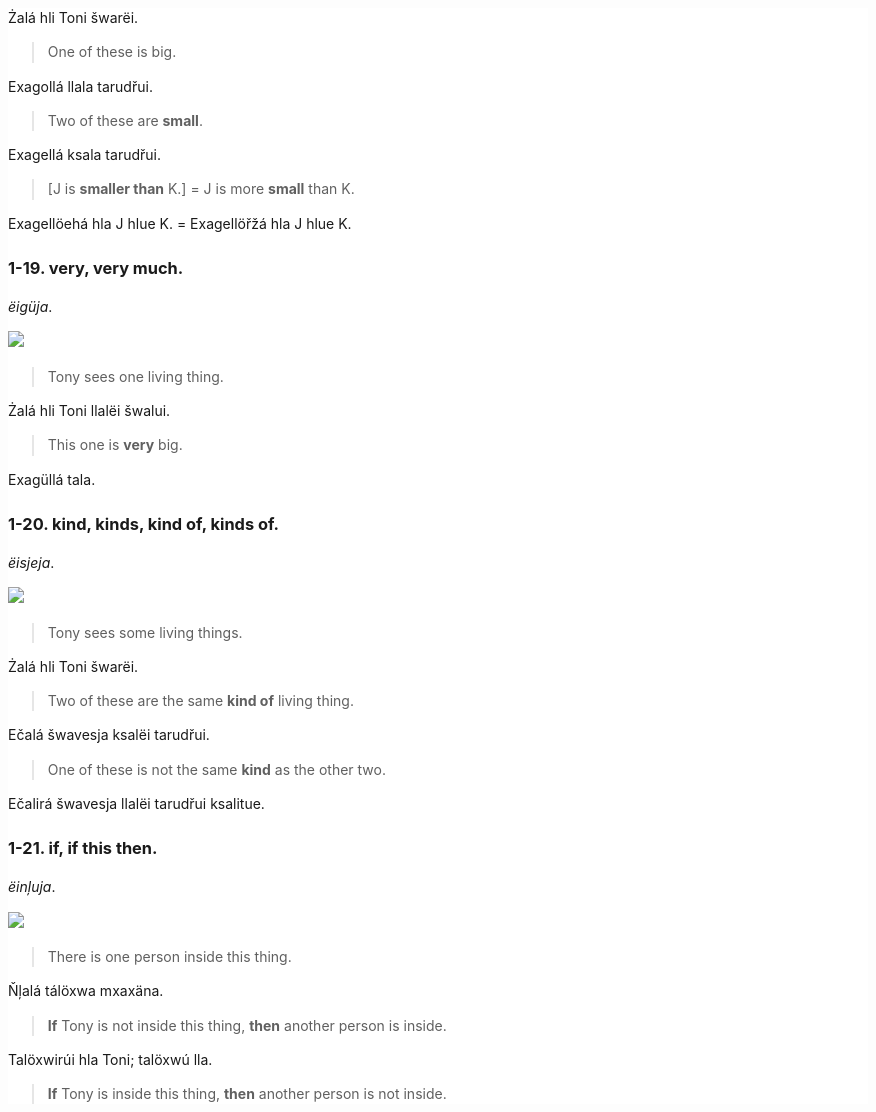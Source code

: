 Żalá hli Toni šwarëi.

> One of these is big.

Exagollá llala tarudřui.

> Two of these are **small**.

Exagellá ksala tarudřui.

> [J is **smaller than** K.] = J is more **small** than K.

Exagellöehá hla J hlue K. = Exagellöřžá hla J hlue K.

### 1-19. very, very much.

*ëigüja*.

![](https://learnthesewordsfirst.com/images/Word-Very.png)

> Tony sees one living thing.

Żalá hli Toni llalëi šwalui.

> This one is **very** big.

Exagüllá tala.

### 1-20. kind, kinds, kind of, kinds of.

*ëisjeja*.

![](https://learnthesewordsfirst.com/images/Word-Kind.png)

> Tony sees some living things.

Żalá hli Toni šwarëi.

> Two of these are the same **kind of** living thing.

Ečalá šwavesja ksalëi tarudřui.

> One of these is not the same **kind** as the other two.

Ečalirá šwavesja llalëi tarudřui ksalitue.

### 1-21. if, if this then.

*ëinļuja*.

![](https://learnthesewordsfirst.com/images/Word-If.png)

> There is one person inside this thing.

Ňļalá tálöxwa mxaxäna.

> **If** Tony is not inside this thing, **then** another person is inside.

Talöxwirúi hla Toni; talöxwú lla.

> **If** Tony is inside this thing, **then** another person is not inside.
